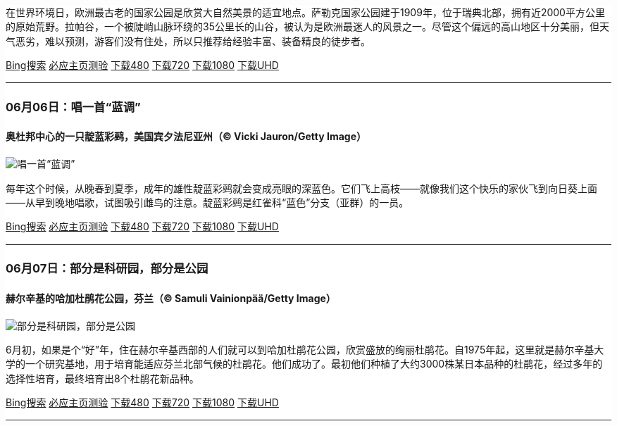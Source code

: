 在世界环境日，欧洲最古老的国家公园是欣赏大自然美景的适宜地点。萨勒克国家公园建于1909年，位于瑞典北部，拥有近2000平方公里的原始荒野。拉帕谷，一个被陡峭山脉环绕的35公里长的山谷，被认为是欧洲最迷人的风景之一。尽管这个偏远的高山地区十分美丽，但天气恶劣，难以预测，游客们没有住处，所以只推荐给经验丰富、装备精良的徒步者。



[Bing搜索](https://cn.bing.com/search?q=%E5%8F%AA%E6%9C%89%E4%B8%80%E4%B8%AA%E5%9C%B0%E7%90%83&form=hpcapt&filters=HpDate:"20220604_1600" "Bing Wallpaper 2022 6月 5")
[必应主页测验](https://cn.bing.com/search?q=Bing+homepage+quiz&filters=WQOskey:"HPQuiz_20220605_RapadalenSNP"&FORM=HPQUIZ "必应主页测验 2022 6月 5")
[下载480](https://cn.bing.com/th?id=OHR.RapadalenSNP_ZH-CN3018224759_800x480.jpg&rf=LaDigue_800x480.jpg "萨勒克国家公园的拉帕谷，瑞典")
[下载720](https://cn.bing.com/th?id=OHR.RapadalenSNP_ZH-CN3018224759_1280x720.jpg&rf=LaDigue_1280x720.jpg "萨勒克国家公园的拉帕谷，瑞典")
[下载1080](https://cn.bing.com/th?id=OHR.RapadalenSNP_ZH-CN3018224759_1920x1080.jpg&rf=LaDigue_1920x1080.jpg "萨勒克国家公园的拉帕谷，瑞典")
[下载UHD](https://cn.bing.com/th?id=OHR.RapadalenSNP_ZH-CN3018224759_UHD.jpg&rf=LaDigue_UHD.jpg "萨勒克国家公园的拉帕谷，瑞典")

---
### 06月06日：唱一首“蓝调”
#### 奥杜邦中心的一只靛蓝彩鹀，美国宾夕法尼亚州（© Vicki Jauron/Getty Image）

![唱一首“蓝调”](https://cn.bing.com/th?id=OHR.IndigoBunting_ZH-CN3172415219_800x480.jpg&rf=LaDigue_800x480.jpg "唱一首“蓝调”")

每年这个时候，从晚春到夏季，成年的雄性靛蓝彩鹀就会变成亮眼的深蓝色。它们飞上高枝——就像我们这个快乐的家伙飞到向日葵上面——从早到晚地唱歌，试图吸引雌鸟的注意。靛蓝彩鹀是红雀科“蓝色”分支（亚群）的一员。



[Bing搜索](https://cn.bing.com/search?q=%E5%94%B1%E4%B8%80%E9%A6%96%E2%80%9C%E8%93%9D%E8%B0%83%E2%80%9D&form=hpcapt&filters=HpDate:"20220605_1600" "Bing Wallpaper 2022 6月 6")
[必应主页测验](https://cn.bing.com/search?q=Bing+homepage+quiz&filters=WQOskey:"HPQuiz_20220606_IndigoBunting"&FORM=HPQUIZ "必应主页测验 2022 6月 6")
[下载480](https://cn.bing.com/th?id=OHR.IndigoBunting_ZH-CN3172415219_800x480.jpg&rf=LaDigue_800x480.jpg "奥杜邦中心的一只靛蓝彩鹀，美国宾夕法尼亚州")
[下载720](https://cn.bing.com/th?id=OHR.IndigoBunting_ZH-CN3172415219_1280x720.jpg&rf=LaDigue_1280x720.jpg "奥杜邦中心的一只靛蓝彩鹀，美国宾夕法尼亚州")
[下载1080](https://cn.bing.com/th?id=OHR.IndigoBunting_ZH-CN3172415219_1920x1080.jpg&rf=LaDigue_1920x1080.jpg "奥杜邦中心的一只靛蓝彩鹀，美国宾夕法尼亚州")
[下载UHD](https://cn.bing.com/th?id=OHR.IndigoBunting_ZH-CN3172415219_UHD.jpg&rf=LaDigue_UHD.jpg "奥杜邦中心的一只靛蓝彩鹀，美国宾夕法尼亚州")

---
### 06月07日：部分是科研园，部分是公园
#### 赫尔辛基的哈加杜鹃花公园，芬兰（© Samuli Vainionpää/Getty Image）

![部分是科研园，部分是公园](https://cn.bing.com/th?id=OHR.HaagaRhododendron_ZH-CN3375001658_800x480.jpg&rf=LaDigue_800x480.jpg "部分是科研园，部分是公园")

6月初，如果是个“好”年，住在赫尔辛基西部的人们就可以到哈加杜鹃花公园，欣赏盛放的绚丽杜鹃花。自1975年起，这里就是赫尔辛基大学的一个研究基地，用于培育能适应芬兰北部气候的杜鹃花。他们成功了。最初他们种植了大约3000株某日本品种的杜鹃花，经过多年的选择性培育，最终培育出8个杜鹃花新品种。



[Bing搜索](https://cn.bing.com/search?q=%E9%83%A8%E5%88%86%E6%98%AF%E7%A7%91%E7%A0%94%E5%9B%AD&form=hpcapt&filters=HpDate:"20220606_1600" "Bing Wallpaper 2022 6月 7")
[必应主页测验](https://cn.bing.com/search?q=Bing+homepage+quiz&filters=WQOskey:"HPQuiz_20220607_HaagaRhododendron"&FORM=HPQUIZ "必应主页测验 2022 6月 7")
[下载480](https://cn.bing.com/th?id=OHR.HaagaRhododendron_ZH-CN3375001658_800x480.jpg&rf=LaDigue_800x480.jpg "赫尔辛基的哈加杜鹃花公园，芬兰")
[下载720](https://cn.bing.com/th?id=OHR.HaagaRhododendron_ZH-CN3375001658_1280x720.jpg&rf=LaDigue_1280x720.jpg "赫尔辛基的哈加杜鹃花公园，芬兰")
[下载1080](https://cn.bing.com/th?id=OHR.HaagaRhododendron_ZH-CN3375001658_1920x1080.jpg&rf=LaDigue_1920x1080.jpg "赫尔辛基的哈加杜鹃花公园，芬兰")
[下载UHD](https://cn.bing.com/th?id=OHR.HaagaRhododendron_ZH-CN3375001658_UHD.jpg&rf=LaDigue_UHD.jpg "赫尔辛基的哈加杜鹃花公园，芬兰")

---